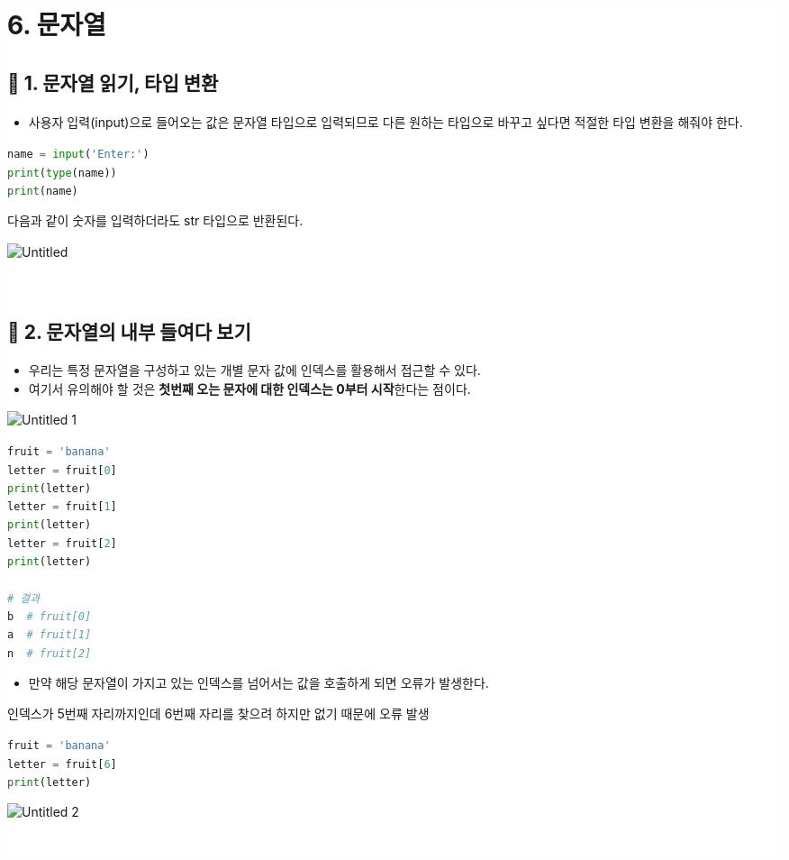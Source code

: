 # 6. 문자열

## 📌 1. 문자열 읽기, 타입 변환

- 사용자 입력(input)으로 들어오는 값은 문자열 타입으로 입력되므로 다른 원하는 타입으로 바꾸고 싶다면 적절한 타입 변환을 해줘야 한다.

```python
name = input('Enter:')
print(type(name))
print(name)
```

다음과 같이 숫자를 입력하더라도 str 타입으로 반환된다. 

![Untitled](https://user-images.githubusercontent.com/55828162/128457635-338c3d22-8d56-41e6-b970-021d05dfdd93.png)

<br>

## 📌 2. 문자열의 내부 들여다 보기

- 우리는 특정 문자열을 구성하고 있는 개별 문자 값에 인덱스를 활용해서 접근할 수 있다.
- 여기서 유의해야 할 것은 **첫번째 오는 문자에 대한 인덱스는 0부터 시작**한다는 점이다.

![Untitled 1](https://user-images.githubusercontent.com/55828162/128457621-643df642-6e21-4b8a-8276-96638b370632.png)

```python
fruit = 'banana'
letter = fruit[0]
print(letter)
letter = fruit[1]
print(letter)
letter = fruit[2]
print(letter)

# 결과
b  # fruit[0]
a  # fruit[1]
n  # fruit[2]
```

- 만약 해당 문자열이 가지고 있는 인덱스를 넘어서는 값을 호출하게 되면 오류가 발생한다.

인덱스가 5번째 자리까지인데 6번째 자리를 찾으려 하지만 없기 때문에 오류 발생

```python
fruit = 'banana'
letter = fruit[6]
print(letter)
```

![Untitled 2](https://user-images.githubusercontent.com/55828162/128457623-c60c9a5a-050d-4911-8769-fbaf998c6ce2.png)

<br>
